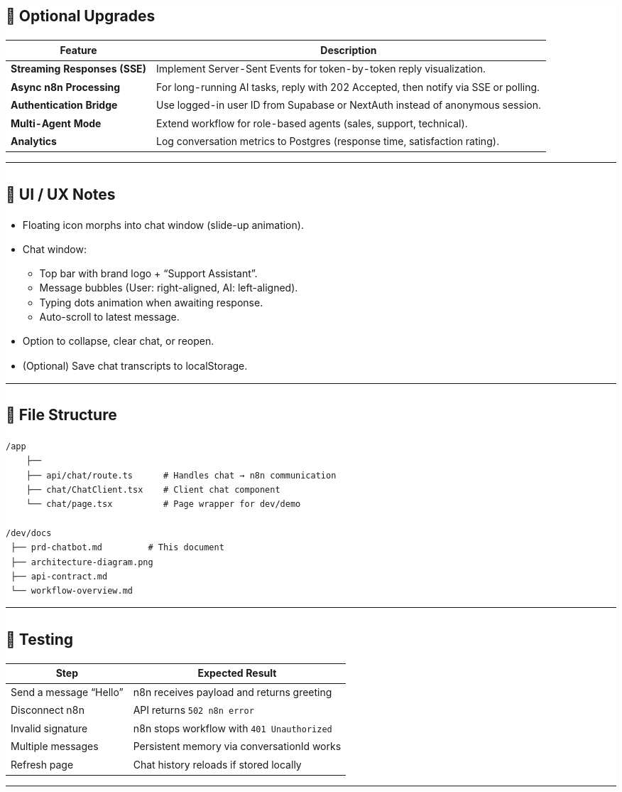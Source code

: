 
## 🚀 Optional Upgrades

| Feature                       | Description                                                                         |
| ----------------------------- | ----------------------------------------------------------------------------------- |
| **Streaming Responses (SSE)** | Implement Server-Sent Events for token-by-token reply visualization.                |
| **Async n8n Processing**      | For long-running AI tasks, reply with 202 Accepted, then notify via SSE or polling. |
| **Authentication Bridge**     | Use logged-in user ID from Supabase or NextAuth instead of anonymous session.       |
| **Multi-Agent Mode**          | Extend workflow for role-based agents (sales, support, technical).                  |
| **Analytics**                 | Log conversation metrics to Postgres (response time, satisfaction rating).          |

---

## 🎨 UI / UX Notes

* Floating icon morphs into chat window (slide-up animation).
* Chat window:

  * Top bar with brand logo + “Support Assistant”.
  * Message bubbles (User: right-aligned, AI: left-aligned).
  * Typing dots animation when awaiting response.
  * Auto-scroll to latest message.
* Option to collapse, clear chat, or reopen.
* (Optional) Save chat transcripts to localStorage.

---

## 🧱 File Structure

```
/app
    ├──
    ├── api/chat/route.ts      # Handles chat → n8n communication
    ├── chat/ChatClient.tsx    # Client chat component
    └── chat/page.tsx          # Page wrapper for dev/demo

/dev/docs
 ├── prd-chatbot.md         # This document
 ├── architecture-diagram.png
 ├── api-contract.md
 └── workflow-overview.md
```

---

## 🧪 Testing

| Step                   | Expected Result                            |
| ---------------------- | ------------------------------------------ |
| Send a message “Hello” | n8n receives payload and returns greeting  |
| Disconnect n8n         | API returns `502 n8n error`                |
| Invalid signature      | n8n stops workflow with `401 Unauthorized` |
| Multiple messages      | Persistent memory via conversationId works |
| Refresh page           | Chat history reloads if stored locally     |

---